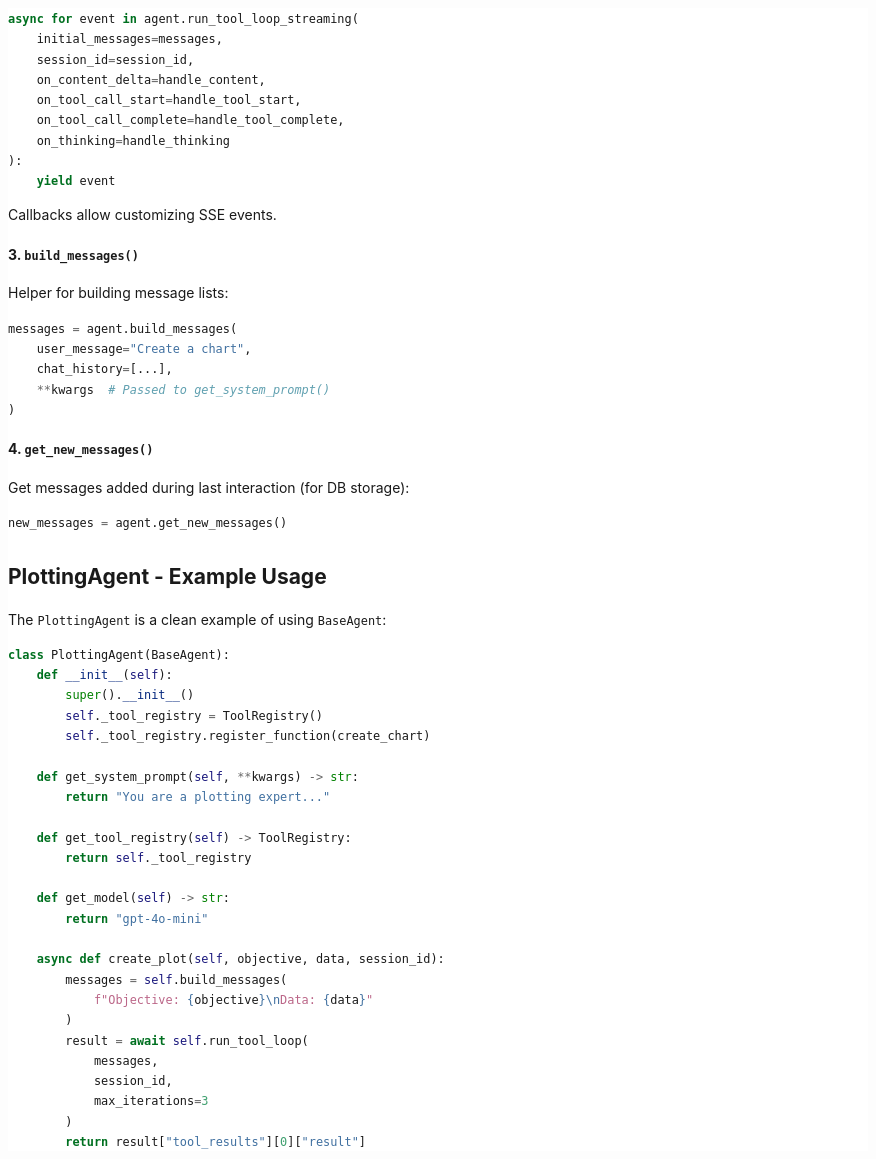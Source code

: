 ```python
async for event in agent.run_tool_loop_streaming(
    initial_messages=messages,
    session_id=session_id,
    on_content_delta=handle_content,
    on_tool_call_start=handle_tool_start,
    on_tool_call_complete=handle_tool_complete,
    on_thinking=handle_thinking
):
    yield event
```

Callbacks allow customizing SSE events.

#### 3. `build_messages()`
Helper for building message lists:

```python
messages = agent.build_messages(
    user_message="Create a chart",
    chat_history=[...],
    **kwargs  # Passed to get_system_prompt()
)
```

#### 4. `get_new_messages()`
Get messages added during last interaction (for DB storage):

```python
new_messages = agent.get_new_messages()
```

## PlottingAgent - Example Usage

The `PlottingAgent` is a clean example of using `BaseAgent`:

```python
class PlottingAgent(BaseAgent):
    def __init__(self):
        super().__init__()
        self._tool_registry = ToolRegistry()
        self._tool_registry.register_function(create_chart)
    
    def get_system_prompt(self, **kwargs) -> str:
        return "You are a plotting expert..."
    
    def get_tool_registry(self) -> ToolRegistry:
        return self._tool_registry
    
    def get_model(self) -> str:
        return "gpt-4o-mini"
    
    async def create_plot(self, objective, data, session_id):
        messages = self.build_messages(
            f"Objective: {objective}\nData: {data}"
        )
        result = await self.run_tool_loop(
            messages, 
            session_id, 
            max_iterations=3
        )
        return result["tool_results"][0]["result"]
```
